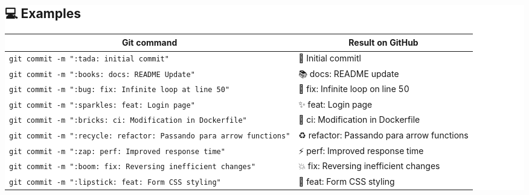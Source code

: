  ## 💻 Examples
 
 <table>
  <thead>
    <tr>
      <th>Git command</th>
      <th>Result on GitHub</th>
    </tr>
  </thead>
 <tbody>
    <tr>
      <td>
        <code>git commit -m ":tada: initial commit"</code>
      </td>
      <td>🎉 Initial commitl</td>
    </tr>
    <tr>
      <td>
        <code>git commit -m ":books: docs: README Update"</code>
      </td>
      <td>📚 docs: README update</td>
    </tr>
    <tr>
      <td>
        <code>git commit -m ":bug: fix: Infinite loop at line 50"</code>
      </td>
      <td>🐛 fix: Infinite loop on line 50</td>
    </tr>
    <tr>
      <td>
        <code>git commit -m ":sparkles: feat: Login page"</code>
      </td>
      <td>✨ feat: Login page</td>
    </tr>
    <tr>
      <td>
        <code>git commit -m ":bricks: ci: Modification in Dockerfile"</code>
      </td>
      <td>🧱 ci: Modification in Dockerfile</td>
    </tr>
    <tr>
      <td>
        <code>git commit -m ":recycle: refactor: Passando para arrow functions"</code>
      </td>
      <td>♻️ refactor: Passando para arrow functions</td>
    </tr>
    <tr>
      <td>
        <code>git commit -m ":zap: perf: Improved response time"</code>
      </td>
      <td>⚡ perf: Improved response time</td>
    </tr>
    <tr>
      <td>
        <code>git commit -m ":boom: fix: Reversing inefficient changes"</code>
      </td>
      <td>💥 fix: Reversing inefficient changes</td>
    </tr>
    <tr>
      <td>
        <code>git commit -m ":lipstick: feat: Form CSS styling"</code>
      </td>
      <td>💄 feat: Form CSS styling</td>